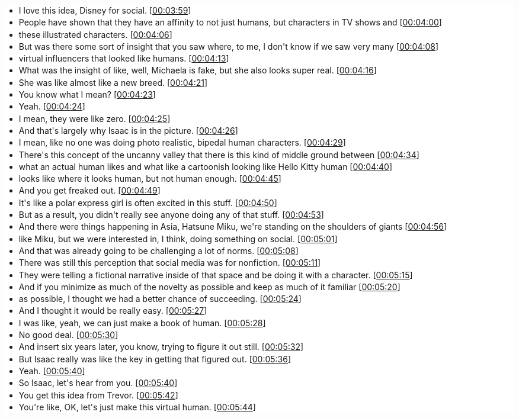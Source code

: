 *  I love this idea, Disney for social. [[00:03:59](https://www.youtube.com/watch?v=RNeb-zFTVAI&t=239.20000000000002s)]
*  People have shown that they have an affinity to not just humans, but characters in TV shows and [[00:04:00](https://www.youtube.com/watch?v=RNeb-zFTVAI&t=240.96s)]
*  these illustrated characters. [[00:04:06](https://www.youtube.com/watch?v=RNeb-zFTVAI&t=246.88000000000002s)]
*  But was there some sort of insight that you saw where, to me, I don't know if we saw very many [[00:04:08](https://www.youtube.com/watch?v=RNeb-zFTVAI&t=248.48000000000002s)]
*  virtual influencers that looked like humans. [[00:04:13](https://www.youtube.com/watch?v=RNeb-zFTVAI&t=253.84s)]
*  What was the insight of like, well, Michaela is fake, but she also looks super real. [[00:04:16](https://www.youtube.com/watch?v=RNeb-zFTVAI&t=256.64s)]
*  She was like almost like a new breed. [[00:04:21](https://www.youtube.com/watch?v=RNeb-zFTVAI&t=261.68s)]
*  You know what I mean? [[00:04:23](https://www.youtube.com/watch?v=RNeb-zFTVAI&t=263.36s)]
*  Yeah. [[00:04:24](https://www.youtube.com/watch?v=RNeb-zFTVAI&t=264.08s)]
*  I mean, they were like zero. [[00:04:25](https://www.youtube.com/watch?v=RNeb-zFTVAI&t=265.03999999999996s)]
*  And that's largely why Isaac is in the picture. [[00:04:26](https://www.youtube.com/watch?v=RNeb-zFTVAI&t=266.88s)]
*  I mean, like no one was doing photo realistic, bipedal human characters. [[00:04:29](https://www.youtube.com/watch?v=RNeb-zFTVAI&t=269.28s)]
*  There's this concept of the uncanny valley that there is this kind of middle ground between [[00:04:34](https://www.youtube.com/watch?v=RNeb-zFTVAI&t=274.96s)]
*  what an actual human likes and what like a cartoonish looking like Hello Kitty human [[00:04:40](https://www.youtube.com/watch?v=RNeb-zFTVAI&t=280.8s)]
*  looks like where it looks human, but not human enough. [[00:04:45](https://www.youtube.com/watch?v=RNeb-zFTVAI&t=285.92s)]
*  And you get freaked out. [[00:04:49](https://www.youtube.com/watch?v=RNeb-zFTVAI&t=289.12s)]
*  It's like a polar express girl is often excited in this stuff. [[00:04:50](https://www.youtube.com/watch?v=RNeb-zFTVAI&t=290.24s)]
*  But as a result, you didn't really see anyone doing any of that stuff. [[00:04:53](https://www.youtube.com/watch?v=RNeb-zFTVAI&t=293.44s)]
*  And there were things happening in Asia, Hatsune Miku, we're standing on the shoulders of giants [[00:04:56](https://www.youtube.com/watch?v=RNeb-zFTVAI&t=296.0s)]
*  like Miku, but we were interested in, I think, doing something on social. [[00:05:01](https://www.youtube.com/watch?v=RNeb-zFTVAI&t=301.84000000000003s)]
*  And that was already going to be challenging a lot of norms. [[00:05:08](https://www.youtube.com/watch?v=RNeb-zFTVAI&t=308.48s)]
*  There was still this perception that social media was for nonfiction. [[00:05:11](https://www.youtube.com/watch?v=RNeb-zFTVAI&t=311.12s)]
*  They were telling a fictional narrative inside of that space and be doing it with a character. [[00:05:15](https://www.youtube.com/watch?v=RNeb-zFTVAI&t=315.04s)]
*  And if you minimize as much of the novelty as possible and keep as much of it familiar [[00:05:20](https://www.youtube.com/watch?v=RNeb-zFTVAI&t=320.56s)]
*  as possible, I thought we had a better chance of succeeding. [[00:05:24](https://www.youtube.com/watch?v=RNeb-zFTVAI&t=324.8s)]
*  And I thought it would be really easy. [[00:05:27](https://www.youtube.com/watch?v=RNeb-zFTVAI&t=327.44s)]
*  I was like, yeah, we can just make a book of human. [[00:05:28](https://www.youtube.com/watch?v=RNeb-zFTVAI&t=328.8s)]
*  No good deal. [[00:05:30](https://www.youtube.com/watch?v=RNeb-zFTVAI&t=330.88s)]
*  And insert six years later, you know, trying to figure it out still. [[00:05:32](https://www.youtube.com/watch?v=RNeb-zFTVAI&t=332.32000000000005s)]
*  But Isaac really was like the key in getting that figured out. [[00:05:36](https://www.youtube.com/watch?v=RNeb-zFTVAI&t=336.24s)]
*  Yeah. [[00:05:40](https://www.youtube.com/watch?v=RNeb-zFTVAI&t=340.24s)]
*  So Isaac, let's hear from you. [[00:05:40](https://www.youtube.com/watch?v=RNeb-zFTVAI&t=340.48s)]
*  You get this idea from Trevor. [[00:05:42](https://www.youtube.com/watch?v=RNeb-zFTVAI&t=342.32000000000005s)]
*  You're like, OK, let's just make this virtual human. [[00:05:44](https://www.youtube.com/watch?v=RNeb-zFTVAI&t=344.72s)]
